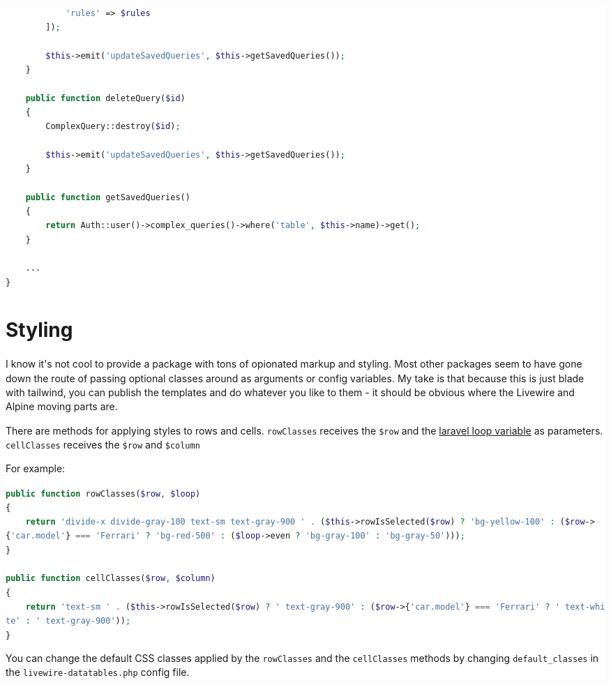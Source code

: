 ```php
            'rules' => $rules
        ]);

        $this->emit('updateSavedQueries', $this->getSavedQueries());
    }

    public function deleteQuery($id)
    {
        ComplexQuery::destroy($id);

        $this->emit('updateSavedQueries', $this->getSavedQueries());
    }

    public function getSavedQueries()
    {
        return Auth::user()->complex_queries()->where('table', $this->name)->get();
    }

    ...
}
```


# Styling
I know it's not cool to provide a package with tons of opionated markup and styling. Most other packages seem to have gone down the route of passing optional classes around as arguments or config variables. My take is that because this is just blade with tailwind, you can publish the templates and do whatever you like to them - it should be obvious where the Livewire and Alpine moving parts are.

There are methods for applying styles to rows and cells. ```rowClasses``` receives the ```$row``` and the [laravel loop variable](https://laravel.com/docs/8.x/blade#the-loop-variable) as parameters. ```cellClasses``` receives the ```$row``` and ```$column```

For example:
```php
public function rowClasses($row, $loop)
{
    return 'divide-x divide-gray-100 text-sm text-gray-900 ' . ($this->rowIsSelected($row) ? 'bg-yellow-100' : ($row->{'car.model'} === 'Ferrari' ? 'bg-red-500' : ($loop->even ? 'bg-gray-100' : 'bg-gray-50')));
}

public function cellClasses($row, $column)
{
    return 'text-sm ' . ($this->rowIsSelected($row) ? ' text-gray-900' : ($row->{'car.model'} === 'Ferrari' ? ' text-white' : ' text-gray-900'));
}
```

You can change the default CSS classes applied by the ```rowClasses``` and the ```cellClasses``` methods by changing ```default_classes``` in the ```livewire-datatables.php``` config file.
